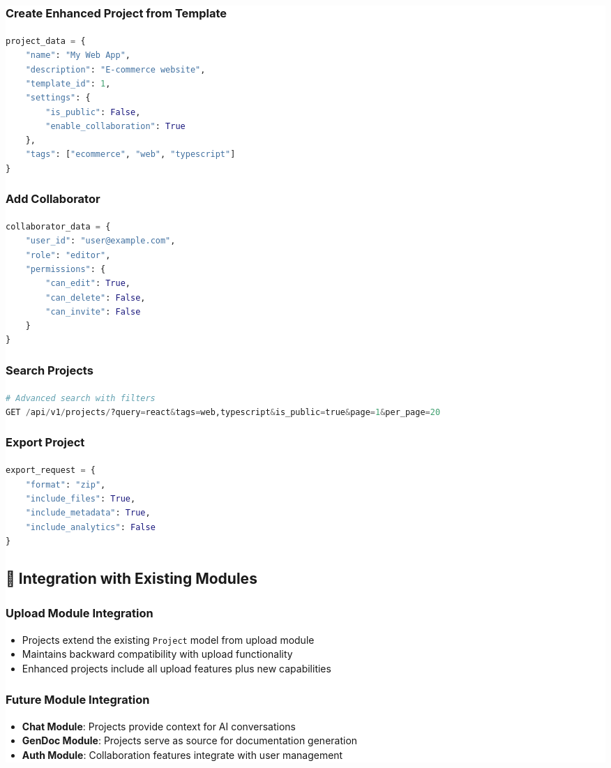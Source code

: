 ### Create Enhanced Project from Template
```python
project_data = {
    "name": "My Web App",
    "description": "E-commerce website",
    "template_id": 1,
    "settings": {
        "is_public": False,
        "enable_collaboration": True
    },
    "tags": ["ecommerce", "web", "typescript"]
}
```

### Add Collaborator
```python
collaborator_data = {
    "user_id": "user@example.com",
    "role": "editor",
    "permissions": {
        "can_edit": True,
        "can_delete": False,
        "can_invite": False
    }
}
```

### Search Projects
```python
# Advanced search with filters
GET /api/v1/projects/?query=react&tags=web,typescript&is_public=true&page=1&per_page=20
```

### Export Project
```python
export_request = {
    "format": "zip",
    "include_files": True,
    "include_metadata": True,
    "include_analytics": False
}
```

## 🔄 Integration with Existing Modules

### Upload Module Integration
- Projects extend the existing `Project` model from upload module
- Maintains backward compatibility with upload functionality
- Enhanced projects include all upload features plus new capabilities

### Future Module Integration
- **Chat Module**: Projects provide context for AI conversations
- **GenDoc Module**: Projects serve as source for documentation generation
- **Auth Module**: Collaboration features integrate with user management

